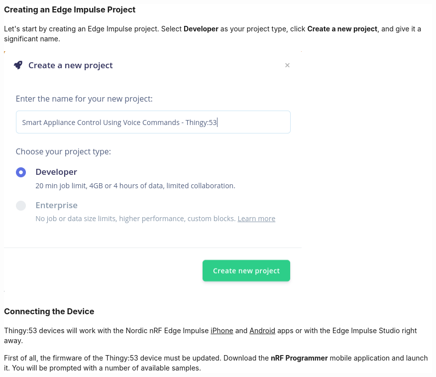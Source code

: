### Creating an Edge Impulse Project

Let's start by creating an Edge Impulse project. Select **Developer** as your project type, click **Create a new project**, and give it a significant name.

![](../.gitbook/assets/smart-appliance-voice-commands/10.png)

### Connecting the Device

Thingy:53 devices will work with the Nordic nRF Edge Impulse [iPhone](https://apps.apple.com/us/app/nrf-edge-impulse/id1557234087) and [Android](https://play.google.com/store/apps/details?id=no.nordicsemi.android.nrfei\&hl=en\&gl=US) apps or with the Edge Impulse Studio right away.

First of all, the firmware of the Thingy:53 device must be updated. Download the **nRF Programmer** mobile application and launch it. You will be prompted with a number of available samples.
